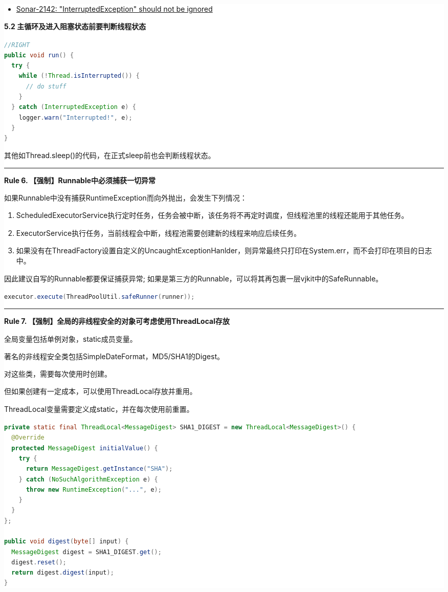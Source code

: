 * [Sonar-2142: "InterruptedException" should not be ignored](https://rules.sonarsource.com/java/RSPEC-2142)



**5.2 主循环及进入阻塞状态前要判断线程状态**

```java
//RIGHT
public void run() {
  try {
    while (!Thread.isInterrupted()) {
      // do stuff
    }
  } catch (InterruptedException e) {
    logger.warn("Interrupted!", e);
  }
}
```

其他如Thread.sleep()的代码，在正式sleep前也会判断线程状态。

----

**Rule 6. 【强制】Runnable中必须捕获一切异常**

如果Runnable中没有捕获RuntimeException而向外抛出，会发生下列情况：

1) ScheduledExecutorService执行定时任务，任务会被中断，该任务将不再定时调度，但线程池里的线程还能用于其他任务。

2) ExecutorService执行任务，当前线程会中断，线程池需要创建新的线程来响应后续任务。

3) 如果没有在ThreadFactory设置自定义的UncaughtExceptionHanlder，则异常最终只打印在System.err，而不会打印在项目的日志中。


因此建议自写的Runnable都要保证捕获异常; 如果是第三方的Runnable，可以将其再包裹一层vjkit中的SafeRunnable。

```java
executor.execute(ThreadPoolUtil.safeRunner(runner));
```

----

**Rule 7. 【强制】全局的非线程安全的对象可考虑使用ThreadLocal存放**

全局变量包括单例对象，static成员变量。

著名的非线程安全类包括SimpleDateFormat，MD5/SHA1的Digest。

对这些类，需要每次使用时创建。

但如果创建有一定成本，可以使用ThreadLocal存放并重用。

ThreadLocal变量需要定义成static，并在每次使用前重置。

```java
private static final ThreadLocal<MessageDigest> SHA1_DIGEST = new ThreadLocal<MessageDigest>() {
  @Override
  protected MessageDigest initialValue() {
    try {
	  return MessageDigest.getInstance("SHA");
	} catch (NoSuchAlgorithmException e) {
	  throw new RuntimeException("...", e);
	}
  }
};

public void digest(byte[] input) {
  MessageDigest digest = SHA1_DIGEST.get();
  digest.reset();
  return digest.digest(input);
}
```
